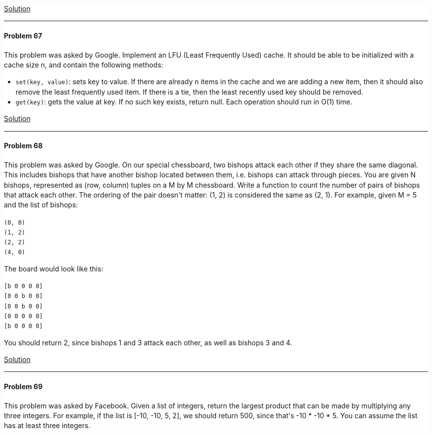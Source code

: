 [Solution](https://github.com/dhanendraverma/Daily-Coding-Problem/blob/master/Day66.cpp)
- - - -

#### Problem 67
This problem was asked by Google.
Implement an LFU (Least Frequently Used) cache. It should be able to be initialized with a cache size n, and contain the
following methods:
* `set(key, value)`: sets key to value. If there are already n items in the cache and we are adding a new item, then it
should also remove the least frequently used item. If there is a tie, then the least recently used key should be removed.
* `get(key)`: gets the value at key. If no such key exists, return null. 
Each operation should run in O(1) time.

[Solution](https://github.com/dhanendraverma/Daily-Coding-Problem/blob/master/Day67.cpp)
- - - -

#### Problem 68
This problem was asked by Google.
On our special chessboard, two bishops attack each other if they share the same diagonal. This includes bishops that have
another bishop located between them, i.e. bishops can attack through pieces.
You are given N bishops, represented as (row, column) tuples on a M by M chessboard. Write a function to count the number of
pairs of bishops that attack each other. The ordering of the pair doesn't matter: (1, 2) is considered the same as (2, 1).
For example, given M = 5 and the list of bishops:
```
(0, 0)
(1, 2)
(2, 2)
(4, 0)
```
The board would look like this:
```
[b 0 0 0 0]
[0 0 b 0 0]
[0 0 b 0 0]
[0 0 0 0 0]
[b 0 0 0 0]
```
You should return 2, since bishops 1 and 3 attack each other, as well as bishops 3 and 4.

[Solution](https://github.com/dhanendraverma/Daily-Coding-Problem/blob/master/Day68.cpp)
- - - -

#### Problem 69
This problem was asked by Facebook.
Given a list of integers, return the largest product that can be made by multiplying any three integers.
For example, if the list is [-10, -10, 5, 2], we should return 500, since that's -10 * -10 * 5.
You can assume the list has at least three integers.
